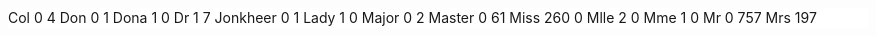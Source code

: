   </tr>
  <tr>
   <td style="text-align:left;"> Col </td>
   <td style="text-align:right;"> 0 </td>
   <td style="text-align:right;"> 4 </td>
  </tr>
  <tr>
   <td style="text-align:left;"> Don </td>
   <td style="text-align:right;"> 0 </td>
   <td style="text-align:right;"> 1 </td>
  </tr>
  <tr>
   <td style="text-align:left;"> Dona </td>
   <td style="text-align:right;"> 1 </td>
   <td style="text-align:right;"> 0 </td>
  </tr>
  <tr>
   <td style="text-align:left;"> Dr </td>
   <td style="text-align:right;"> 1 </td>
   <td style="text-align:right;"> 7 </td>
  </tr>
  <tr>
   <td style="text-align:left;"> Jonkheer </td>
   <td style="text-align:right;"> 0 </td>
   <td style="text-align:right;"> 1 </td>
  </tr>
  <tr>
   <td style="text-align:left;"> Lady </td>
   <td style="text-align:right;"> 1 </td>
   <td style="text-align:right;"> 0 </td>
  </tr>
  <tr>
   <td style="text-align:left;"> Major </td>
   <td style="text-align:right;"> 0 </td>
   <td style="text-align:right;"> 2 </td>
  </tr>
  <tr>
   <td style="text-align:left;"> Master </td>
   <td style="text-align:right;"> 0 </td>
   <td style="text-align:right;"> 61 </td>
  </tr>
  <tr>
   <td style="text-align:left;"> Miss </td>
   <td style="text-align:right;"> 260 </td>
   <td style="text-align:right;"> 0 </td>
  </tr>
  <tr>
   <td style="text-align:left;"> Mlle </td>
   <td style="text-align:right;"> 2 </td>
   <td style="text-align:right;"> 0 </td>
  </tr>
  <tr>
   <td style="text-align:left;"> Mme </td>
   <td style="text-align:right;"> 1 </td>
   <td style="text-align:right;"> 0 </td>
  </tr>
  <tr>
   <td style="text-align:left;"> Mr </td>
   <td style="text-align:right;"> 0 </td>
   <td style="text-align:right;"> 757 </td>
  </tr>
  <tr>
   <td style="text-align:left;"> Mrs </td>
   <td style="text-align:right;"> 197 </td>